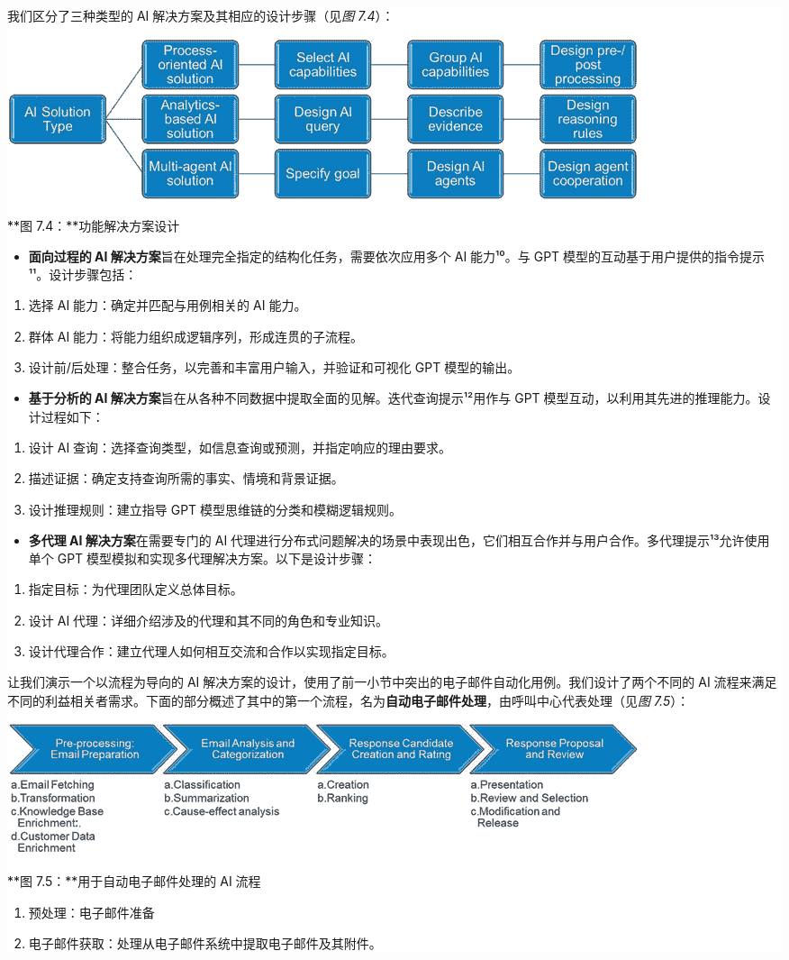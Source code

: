 我们区分了三种类型的 AI 解决方案及其相应的设计步骤（见*图 7.4*）：

![](img/Figure-7.4.jpg)

**图 7.4：**功能解决方案设计

+   **面向过程的 AI 解决方案**旨在处理完全指定的结构化任务，需要依次应用多个 AI 能力¹⁰。与 GPT 模型的互动基于用户提供的指令提示¹¹。设计步骤包括：

1.  选择 AI 能力：确定并匹配与用例相关的 AI 能力。

1.  群体 AI 能力：将能力组织成逻辑序列，形成连贯的子流程。

1.  设计前/后处理：整合任务，以完善和丰富用户输入，并验证和可视化 GPT 模型的输出。

+   **基于分析的 AI 解决方案**旨在从各种不同数据中提取全面的见解。迭代查询提示¹²用作与 GPT 模型互动，以利用其先进的推理能力。设计过程如下：

1.  设计 AI 查询：选择查询类型，如信息查询或预测，并指定响应的理由要求。

1.  描述证据：确定支持查询所需的事实、情境和背景证据。

1.  设计推理规则：建立指导 GPT 模型思维链的分类和模糊逻辑规则。

+   **多代理 AI 解决方案**在需要专门的 AI 代理进行分布式问题解决的场景中表现出色，它们相互合作并与用户合作。多代理提示¹³允许使用单个 GPT 模型模拟和实现多代理解决方案。以下是设计步骤：

1.  指定目标：为代理团队定义总体目标。

1.  设计 AI 代理：详细介绍涉及的代理和其不同的角色和专业知识。

1.  设计代理合作：建立代理人如何相互交流和合作以实现指定目标。

让我们演示一个以流程为导向的 AI 解决方案的设计，使用了前一小节中突出的电子邮件自动化用例。我们设计了两个不同的 AI 流程来满足不同的利益相关者需求。下面的部分概述了其中的第一个流程，名为**自动电子邮件处理**，由呼叫中心代表处理（见*图 7.5*）：

![](img/Figure-7.5.jpg)

**图 7.5：**用于自动电子邮件处理的 AI 流程

1.  预处理：电子邮件准备

1.  电子邮件获取：处理从电子邮件系统中提取电子邮件及其附件。
